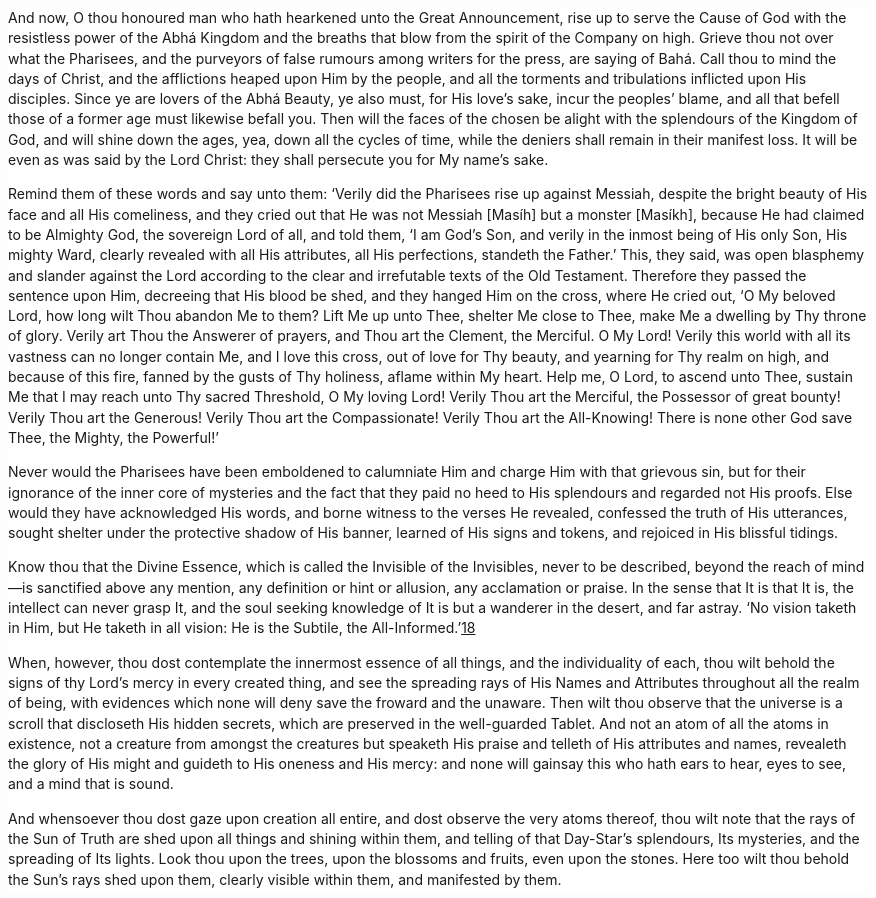 And now, O thou honoured man who hath hearkened unto the Great Announcement, rise up to serve the Cause of God with the resistless power of the Abhá Kingdom and the breaths that blow from the spirit of the Company on high. Grieve thou not over what the Pharisees, and the purveyors of false rumours among writers for the press, are saying of Bahá. Call thou to mind the days of Christ, and the afflictions heaped upon Him by the people, and all the torments and tribulations inflicted upon His disciples. Since ye are lovers of the Abhá Beauty, ye also must, for His love’s sake, incur the peoples’ blame, and all that befell those of a former age must likewise befall you. Then will the faces of the chosen be alight with the splendours of the Kingdom of God, and will shine down the ages, yea, down all the cycles of time, while the deniers shall remain in their manifest loss. It will be even as was said by the Lord Christ: they shall persecute you for My name’s sake.

Remind them of these words and say unto them: ‘Verily did the Pharisees rise up against Messiah, despite the bright beauty of His face and all His comeliness, and they cried out that He was not Messiah [Masíh] but a monster [Masíkh], because He had claimed to be Almighty God, the sovereign Lord of all, and told them, ‘I am God’s Son, and verily in the inmost being of His only Son, His mighty Ward, clearly revealed with all His attributes, all His perfections, standeth the Father.’ This, they said, was open blasphemy and slander against the Lord according to the clear and irrefutable texts of the Old Testament. Therefore they passed the sentence upon Him, decreeing that His blood be shed, and they hanged Him on the cross, where He cried out, ‘O My beloved Lord, how long wilt Thou abandon Me to them? Lift Me up unto Thee, shelter Me close to Thee, make Me a dwelling by Thy throne of glory. Verily art Thou the Answerer of prayers, and Thou art the Clement, the Merciful. O My Lord! Verily this world with all its vastness can no longer contain Me, and I love this cross, out of love for Thy beauty, and yearning for Thy realm on high, and because of this fire, fanned by the gusts of Thy holiness, aflame within My heart. Help me, O Lord, to ascend unto Thee, sustain Me that I may reach unto Thy sacred Threshold, O My loving Lord! Verily Thou art the Merciful, the Possessor of great bounty! Verily Thou art the Generous! Verily Thou art the Compassionate! Verily Thou art the All-Knowing! There is none other God save Thee, the Mighty, the Powerful!’

Never would the Pharisees have been emboldened to calumniate Him and charge Him with that grievous sin, but for their ignorance of the inner core of mysteries and the fact that they paid no heed to His splendours and regarded not His proofs. Else would they have acknowledged His words, and borne witness to the verses He revealed, confessed the truth of His utterances, sought shelter under the protective shadow of His banner, learned of His signs and tokens, and rejoiced in His blissful tidings.

Know thou that the Divine Essence, which is called the Invisible of the Invisibles, never to be described, beyond the reach of mind—is sanctified above any mention, any definition or hint or allusion, any acclamation or praise. In the sense that It is that It is, the intellect can never grasp It, and the soul seeking knowledge of It is but a wanderer in the desert, and far astray. ‘No vision taketh in Him, but He taketh in all vision: He is the Subtile, the All-Informed.’[18](http://www.gutenberg.org/files/19287/19287-h/19287-h.html#note_18)

When, however, thou dost contemplate the innermost essence of all things, and the individuality of each, thou wilt behold the signs of thy Lord’s mercy in every created thing, and see the spreading rays of His Names and Attributes throughout all the realm of being, with evidences which none will deny save the froward and the unaware. Then wilt thou observe that the universe is a scroll that discloseth His hidden secrets, which are preserved in the well-guarded Tablet. And not an atom of all the atoms in existence, not a creature from amongst the creatures but speaketh His praise and telleth of His attributes and names, revealeth the glory of His might and guideth to His oneness and His mercy: and none will gainsay this who hath ears to hear, eyes to see, and a mind that is sound.

And whensoever thou dost gaze upon creation all entire, and dost observe the very atoms thereof, thou wilt note that the rays of the Sun of Truth are shed upon all things and shining within them, and telling of that Day-Star’s splendours, Its mysteries, and the spreading of Its lights. Look thou upon the trees, upon the blossoms and fruits, even upon the stones. Here too wilt thou behold the Sun’s rays shed upon them, clearly visible within them, and manifested by them.
